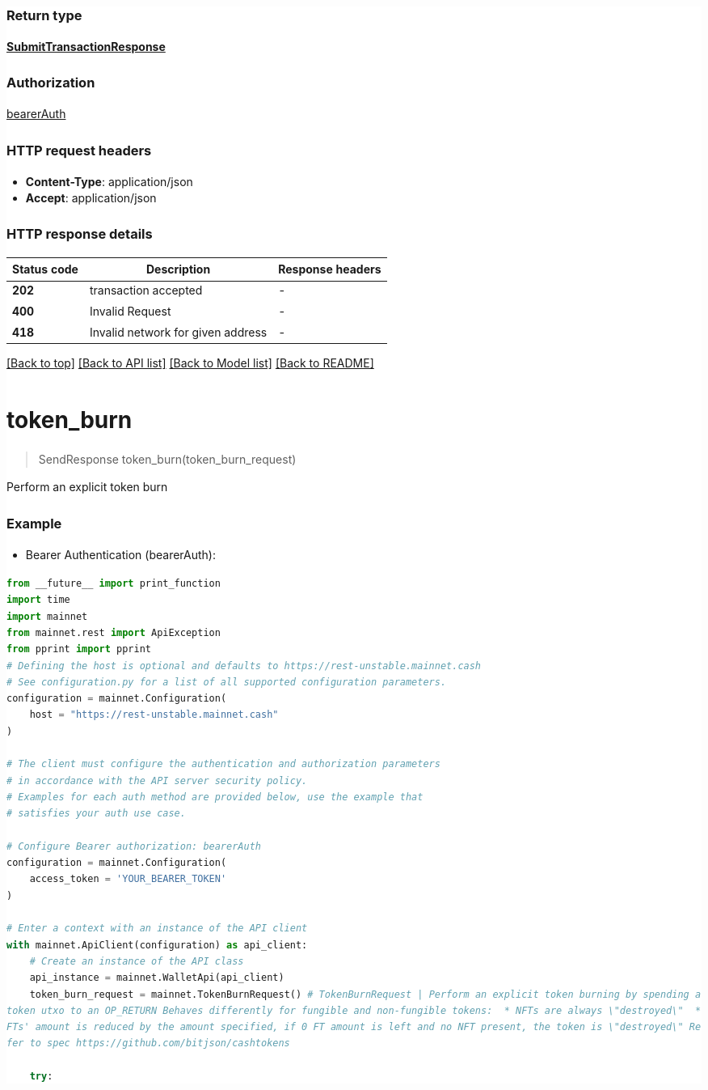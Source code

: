 ### Return type

[**SubmitTransactionResponse**](SubmitTransactionResponse.md)

### Authorization

[bearerAuth](../README.md#bearerAuth)

### HTTP request headers

 - **Content-Type**: application/json
 - **Accept**: application/json

### HTTP response details
| Status code | Description | Response headers |
|-------------|-------------|------------------|
**202** | transaction accepted |  -  |
**400** | Invalid Request |  -  |
**418** | Invalid network for given address |  -  |

[[Back to top]](#) [[Back to API list]](../README.md#documentation-for-api-endpoints) [[Back to Model list]](../README.md#documentation-for-models) [[Back to README]](../README.md)

# **token_burn**
> SendResponse token_burn(token_burn_request)

Perform an explicit token burn

### Example

* Bearer Authentication (bearerAuth):
```python
from __future__ import print_function
import time
import mainnet
from mainnet.rest import ApiException
from pprint import pprint
# Defining the host is optional and defaults to https://rest-unstable.mainnet.cash
# See configuration.py for a list of all supported configuration parameters.
configuration = mainnet.Configuration(
    host = "https://rest-unstable.mainnet.cash"
)

# The client must configure the authentication and authorization parameters
# in accordance with the API server security policy.
# Examples for each auth method are provided below, use the example that
# satisfies your auth use case.

# Configure Bearer authorization: bearerAuth
configuration = mainnet.Configuration(
    access_token = 'YOUR_BEARER_TOKEN'
)

# Enter a context with an instance of the API client
with mainnet.ApiClient(configuration) as api_client:
    # Create an instance of the API class
    api_instance = mainnet.WalletApi(api_client)
    token_burn_request = mainnet.TokenBurnRequest() # TokenBurnRequest | Perform an explicit token burning by spending a token utxo to an OP_RETURN Behaves differently for fungible and non-fungible tokens:  * NFTs are always \"destroyed\"  * FTs' amount is reduced by the amount specified, if 0 FT amount is left and no NFT present, the token is \"destroyed\" Refer to spec https://github.com/bitjson/cashtokens 

    try:
```
